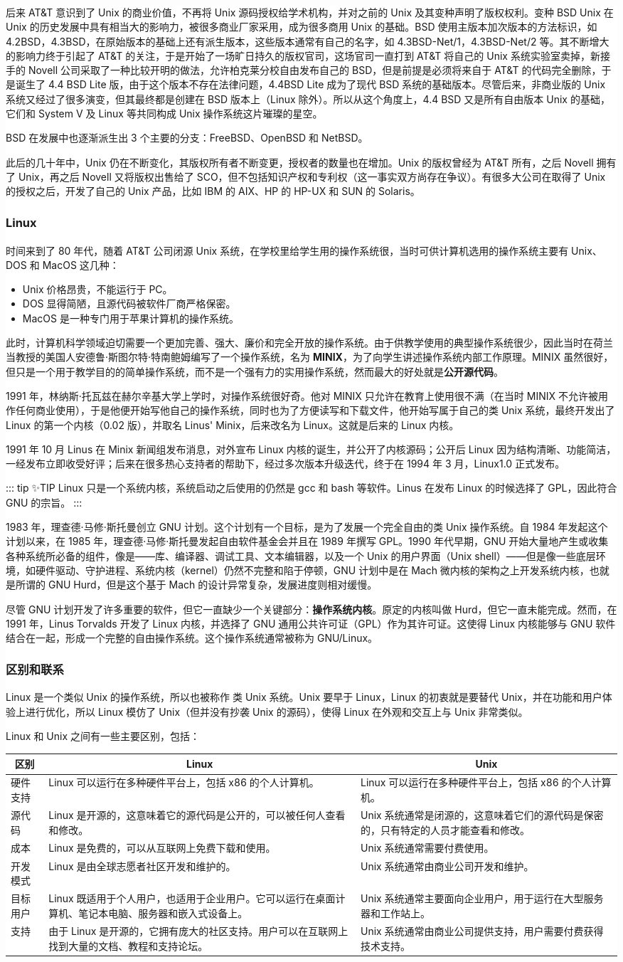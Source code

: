 后来 AT&T 意识到了 Unix 的商业价值，不再将 Unix 源码授权给学术机构，并对之前的 Unix 及其变种声明了版权权利。变种 BSD Unix 在 Unix 的历史发展中具有相当大的影响力，被很多商业厂家采用，成为很多商用 Unix 的基础。BSD 使用主版本加次版本的方法标识，如 4.2BSD，4.3BSD，在原始版本的基础上还有派生版本，这些版本通常有自己的名字，如 4.3BSD-Net/1，4.3BSD-Net/2 等。其不断增大的影响力终于引起了 AT&T 的关注，于是开始了一场旷日持久的版权官司，这场官司一直打到 AT&T 将自己的 Unix 系统实验室卖掉，新接手的 Novell 公司采取了一种比较开明的做法，允许柏克莱分校自由发布自己的 BSD，但是前提是必须将来自于 AT&T 的代码完全删除，于是诞生了 4.4 BSD Lite 版，由于这个版本不存在法律问题，4.4BSD Lite 成为了现代 BSD 系统的基础版本。尽管后来，非商业版的 Unix 系统又经过了很多演变，但其最终都是创建在 BSD 版本上（Linux 除外）。所以从这个角度上，4.4 BSD 又是所有自由版本 Unix 的基础，它们和 System V 及 Linux 等共同构成 Unix 操作系统这片璀璨的星空。

BSD 在发展中也逐渐派生出 3 个主要的分支：FreeBSD、OpenBSD 和 NetBSD。

此后的几十年中，Unix 仍在不断变化，其版权所有者不断变更，授权者的数量也在增加。Unix 的版权曾经为 AT&T 所有，之后 Novell 拥有了 Unix，再之后 Novell 又将版权出售给了 SCO，但不包括知识产权和专利权（这一事实双方尚存在争议）。有很多大公司在取得了 Unix 的授权之后，开发了自己的 Unix 产品，比如 IBM 的 AIX、HP 的 HP-UX 和 SUN 的 Solaris。

### Linux

时间来到了 80 年代，随着 AT&T 公司闭源 Unix 系统，在学校里给学生用的操作系统很，当时可供计算机选用的操作系统主要有 Unix、DOS 和 MacOS 这几种：

- Unix 价格昂贵，不能运行于 PC。
- DOS 显得简陋，且源代码被软件厂商严格保密。
- MacOS 是一种专门用于苹果计算机的操作系统。

此时，计算机科学领域迫切需要一个更加完善、强大、廉价和完全开放的操作系统。由于供教学使用的典型操作系统很少，因此当时在荷兰当教授的美国人安德鲁·斯图尔特·特南鲍姆编写了一个操作系统，名为 **MINIX**，为了向学生讲述操作系统内部工作原理。MINIX 虽然很好，但只是一个用于教学目的的简单操作系统，而不是一个强有力的实用操作系统，然而最大的好处就是**公开源代码**。

1991 年，林纳斯·托瓦兹在赫尔辛基大学上学时，对操作系统很好奇。他对 MINIX 只允许在教育上使用很不满（在当时 MINIX 不允许被用作任何商业使用），于是他便开始写他自己的操作系统，同时也为了方便读写和下载文件，他开始写属于自己的类 Unix 系统，最终开发出了 Linux 的第一个内核（0.02 版），并取名 Linus' Minix，后来改名为 Linux。这就是后来的 Linux 内核。

1991 年 10 月 Linus 在 Minix 新闻组发布消息，对外宣布 Linux 内核的诞生，并公开了内核源码；公开后 Linux 因为结构清晰、功能简洁，一经发布立即收受好评；后来在很多热心支持者的帮助下，经过多次版本升级迭代，终于在 1994 年 3 月，Linux1.0 正式发布。

::: tip ✨️TIP
Linux 只是一个系统内核，系统启动之后使用的仍然是 gcc 和 bash 等软件。Linus 在发布 Linux 的时候选择了 GPL，因此符合 GNU 的宗旨。
:::

1983 年，理查德·马修·斯托曼创立 GNU 计划。这个计划有一个目标，是为了发展一个完全自由的类 Unix 操作系统。自 1984 年发起这个计划以来，在 1985 年，理查德·马修·斯托曼发起自由软件基金会并且在 1989 年撰写 GPL。1990 年代早期，GNU 开始大量地产生或收集各种系统所必备的组件，像是——库、编译器、调试工具、文本编辑器，以及一个 Unix 的用户界面（Unix shell）——但是像一些底层环境，如硬件驱动、守护进程、系统内核（kernel）仍然不完整和陷于停顿，GNU 计划中是在 Mach 微内核的架构之上开发系统内核，也就是所谓的 GNU Hurd，但是这个基于 Mach 的设计异常复杂，发展进度则相对缓慢。

尽管 GNU 计划开发了许多重要的软件，但它一直缺少一个关键部分：**操作系统内核**。原定的内核叫做 Hurd，但它一直未能完成。然而，在 1991 年，Linus Torvalds 开发了 Linux 内核，并选择了 GNU 通用公共许可证（GPL）作为其许可证。这使得 Linux 内核能够与 GNU 软件结合在一起，形成一个完整的自由操作系统。这个操作系统通常被称为 GNU/Linux。

### 区别和联系

Linux 是一个类似 Unix 的操作系统，所以也被称作 类 Unix 系统。Unix 要早于 Linux，Linux 的初衷就是要替代 Unix，并在功能和用户体验上进行优化，所以 Linux 模仿了 Unix（但并没有抄袭 Unix 的源码），使得 Linux 在外观和交互上与 Unix 非常类似。

Linux 和 Unix 之间有一些主要区别，包括：

| 区别     | Linux                                                                                                | Unix                                                                                |
| -------- | ---------------------------------------------------------------------------------------------------- | ----------------------------------------------------------------------------------- |
| 硬件支持 | Linux 可以运行在多种硬件平台上，包括 x86 的个人计算机。                                              | Linux 可以运行在多种硬件平台上，包括 x86 的个人计算机。                             |
| 源代码   | Linux 是开源的，这意味着它的源代码是公开的，可以被任何人查看和修改。                                 | Unix 系统通常是闭源的，这意味着它们的源代码是保密的，只有特定的人员才能查看和修改。 |
| 成本     | Linux 是免费的，可以从互联网上免费下载和使用。                                                       | Unix 系统通常需要付费使用。                                                         |
| 开发模式 | Linux 是由全球志愿者社区开发和维护的。                                                               | Unix 系统通常由商业公司开发和维护。                                                 |
| 目标用户 | Linux 既适用于个人用户，也适用于企业用户。它可以运行在桌面计算机、笔记本电脑、服务器和嵌入式设备上。 | Unix 系统通常主要面向企业用户，用于运行在大型服务器和工作站上。                     |
| 支持     | 由于 Linux 是开源的，它拥有庞大的社区支持。用户可以在互联网上找到大量的文档、教程和支持论坛。        | Unix 系统通常由商业公司提供支持，用户需要付费获得技术支持。                         |

